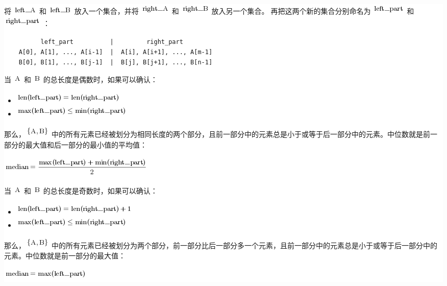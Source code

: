 将 ![\text{left\_A} ](./p__text{left_A}_.png)  和 ![\text{left\_B} ](./p__text{left_B}_.png)  放入一个集合，并将 ![\text{right\_A} ](./p__text{right_A}_.png)  和 ![\text{right\_B} ](./p__text{right_B}_.png)  放入另一个集合。 再把这两个新的集合分别命名为 ![\text{left\_part} ](./p__text{left_part}_.png)  和 ![\text{right\_part} ](./p__text{right_part}_.png) ：

```
          left_part          |         right_part
    A[0], A[1], ..., A[i-1]  |  A[i], A[i+1], ..., A[m-1]
    B[0], B[1], ..., B[j-1]  |  B[j], B[j+1], ..., B[n-1]
```

当 ![\text{A} ](./p__text{A}_.png)  和 ![\text{B} ](./p__text{B}_.png)  的总长度是偶数时，如果可以确认：

- ![\text{len}(\text{left\_part})=\text{len}(\text{right\_part}) ](./p__text{len}_text{left_part}__=_text{len}_text{right_part}__.png) 
- ![\max(\text{left\_part})\leq\min(\text{right\_part}) ](./p__max_text{left_part}__leq_min_text{right_part}__.png) 

那么，![\{\text{A},\text{B}\} ](./p__{text{A},_text{B}}_.png)  中的所有元素已经被划分为相同长度的两个部分，且前一部分中的元素总是小于或等于后一部分中的元素。中位数就是前一部分的最大值和后一部分的最小值的平均值：

![\text{median}=\frac{\text{max}(\text{left}\_\text{part})+\text{min}(\text{right}\_\text{part})}{2} ](./p___text{median}_=_frac{text{max}_text{left}_text{part}__+_text{min}_text{right}_text{part}_}{2}__.png) 

当 ![\text{A} ](./p__text{A}_.png)  和 ![\text{B} ](./p__text{B}_.png)  的总长度是奇数时，如果可以确认：

- ![\text{len}(\text{left\_part})=\text{len}(\text{right\_part})+1 ](./p__text{len}_text{left_part}__=_text{len}_text{right_part}_+1_.png) 
- ![\max(\text{left\_part})\leq\min(\text{right\_part}) ](./p__max_text{left_part}__leq_min_text{right_part}__.png) 

那么，![\{\text{A},\text{B}\} ](./p__{text{A},_text{B}}_.png)  中的所有元素已经被划分为两个部分，前一部分比后一部分多一个元素，且前一部分中的元素总是小于或等于后一部分中的元素。中位数就是前一部分的最大值：

![\text{median}=\text{max}(\text{left}\_\text{part}) ](./p___text{median}_=_text{max}_text{left}_text{part}___.png) 

